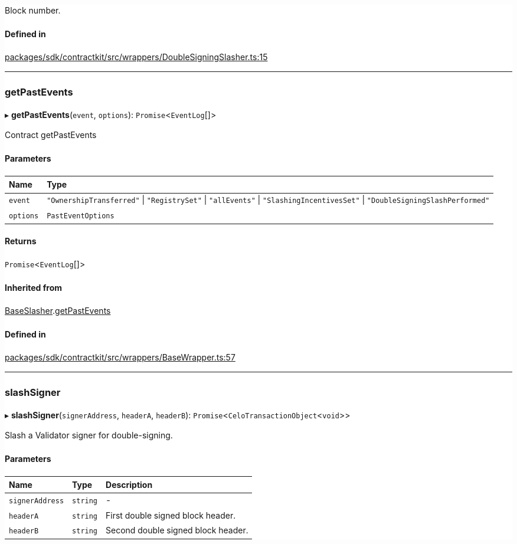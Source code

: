 Block number.

#### Defined in

[packages/sdk/contractkit/src/wrappers/DoubleSigningSlasher.ts:15](https://github.com/celo-org/developer-tooling/blob/master/packages/sdk/contractkit/src/wrappers/DoubleSigningSlasher.ts#L15)

___

### getPastEvents

▸ **getPastEvents**(`event`, `options`): `Promise`\<`EventLog`[]\>

Contract getPastEvents

#### Parameters

| Name | Type |
| :------ | :------ |
| `event` | ``"OwnershipTransferred"`` \| ``"RegistrySet"`` \| ``"allEvents"`` \| ``"SlashingIncentivesSet"`` \| ``"DoubleSigningSlashPerformed"`` |
| `options` | `PastEventOptions` |

#### Returns

`Promise`\<`EventLog`[]\>

#### Inherited from

[BaseSlasher](wrappers_BaseSlasher.BaseSlasher.md).[getPastEvents](wrappers_BaseSlasher.BaseSlasher.md#getpastevents)

#### Defined in

[packages/sdk/contractkit/src/wrappers/BaseWrapper.ts:57](https://github.com/celo-org/developer-tooling/blob/master/packages/sdk/contractkit/src/wrappers/BaseWrapper.ts#L57)

___

### slashSigner

▸ **slashSigner**(`signerAddress`, `headerA`, `headerB`): `Promise`\<`CeloTransactionObject`\<`void`\>\>

Slash a Validator signer for double-signing.

#### Parameters

| Name | Type | Description |
| :------ | :------ | :------ |
| `signerAddress` | `string` | - |
| `headerA` | `string` | First double signed block header. |
| `headerB` | `string` | Second double signed block header. |

